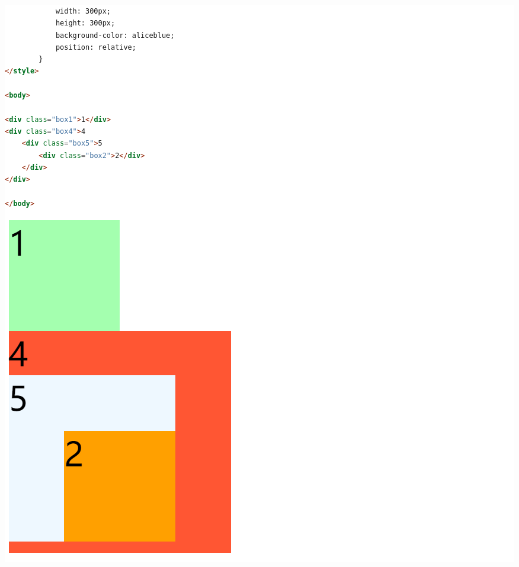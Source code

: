 ```html
            width: 300px;
            height: 300px;
            background-color: aliceblue;
            position: relative;
        }
</style>
    
<body>

<div class="box1">1</div>
<div class="box4">4
    <div class="box5">5
        <div class="box2">2</div>
    </div>
</div>

</body>
```

![pic_007](./res/pic_007.PNG)

